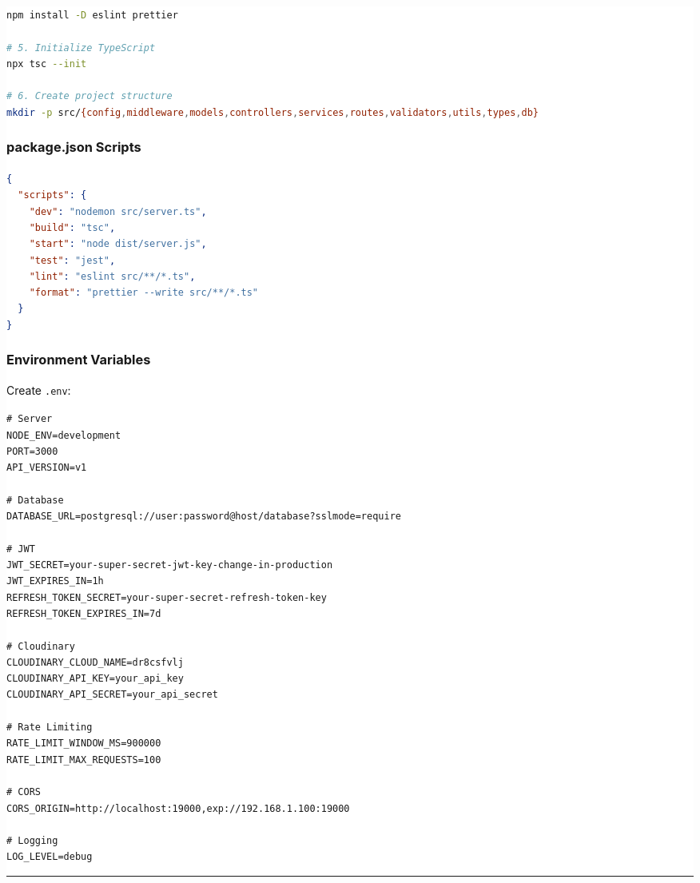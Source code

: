 ```bash
npm install -D eslint prettier

# 5. Initialize TypeScript
npx tsc --init

# 6. Create project structure
mkdir -p src/{config,middleware,models,controllers,services,routes,validators,utils,types,db}
```

### **package.json Scripts**

```json
{
  "scripts": {
    "dev": "nodemon src/server.ts",
    "build": "tsc",
    "start": "node dist/server.js",
    "test": "jest",
    "lint": "eslint src/**/*.ts",
    "format": "prettier --write src/**/*.ts"
  }
}
```

### **Environment Variables**

Create `.env`:
```env
# Server
NODE_ENV=development
PORT=3000
API_VERSION=v1

# Database
DATABASE_URL=postgresql://user:password@host/database?sslmode=require

# JWT
JWT_SECRET=your-super-secret-jwt-key-change-in-production
JWT_EXPIRES_IN=1h
REFRESH_TOKEN_SECRET=your-super-secret-refresh-token-key
REFRESH_TOKEN_EXPIRES_IN=7d

# Cloudinary
CLOUDINARY_CLOUD_NAME=dr8csfvlj
CLOUDINARY_API_KEY=your_api_key
CLOUDINARY_API_SECRET=your_api_secret

# Rate Limiting
RATE_LIMIT_WINDOW_MS=900000
RATE_LIMIT_MAX_REQUESTS=100

# CORS
CORS_ORIGIN=http://localhost:19000,exp://192.168.1.100:19000

# Logging
LOG_LEVEL=debug
```

---